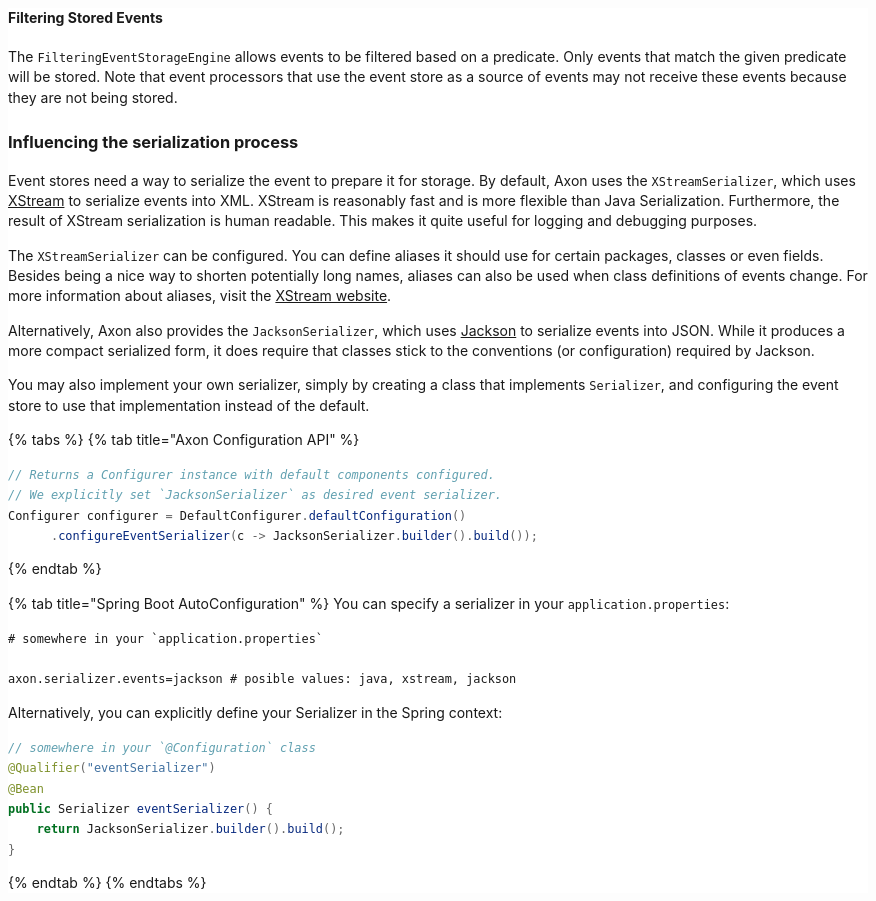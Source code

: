 #### Filtering Stored Events

The `FilteringEventStorageEngine` allows events to be filtered based on a predicate. 
Only events that match the given predicate will be stored. 
Note that event processors that use the event store as a source of events may not receive these events
because they are not being stored.

### Influencing the serialization process

Event stores need a way to serialize the event to prepare it for storage. 
By default, Axon uses the `XStreamSerializer`,
which uses [XStream](http://x-stream.github.io/) to serialize events into XML. 
XStream is reasonably fast and is more flexible than Java Serialization. 
Furthermore, the result of XStream serialization is human readable.
This makes it quite useful for logging and debugging purposes.

The `XStreamSerializer` can be configured. You can define aliases it should use for certain packages,
 classes or even fields. 
Besides being a nice way to shorten potentially long names,
 aliases can also be used when class definitions of events change. 
For more information about aliases, visit the [XStream website](http://x-stream.github.io/).

Alternatively, Axon also provides the `JacksonSerializer`,
 which uses [Jackson](https://github.com/FasterXML/jackson) to serialize events into JSON. 
While it produces a more compact serialized form,
 it does require that classes stick to the conventions \(or configuration\) required by Jackson.

You may also implement your own serializer, simply by creating a class that implements `Serializer`,
 and configuring the event store to use that implementation instead of the default.


{% tabs %}
{% tab title="Axon Configuration API" %}
```java
// Returns a Configurer instance with default components configured. 
// We explicitly set `JacksonSerializer` as desired event serializer.
Configurer configurer = DefaultConfigurer.defaultConfiguration()
      .configureEventSerializer(c -> JacksonSerializer.builder().build());
```
{% endtab %}

{% tab title="Spring Boot AutoConfiguration" %}
You can specify a serializer in your `application.properties`:
```
# somewhere in your `application.properties`

axon.serializer.events=jackson # posible values: java, xstream, jackson
```
Alternatively, you can explicitly define your Serializer in the Spring context:
```java
// somewhere in your `@Configuration` class
@Qualifier("eventSerializer")
@Bean
public Serializer eventSerializer() {
    return JacksonSerializer.builder().build();
}
```
{% endtab %}
{% endtabs %}
